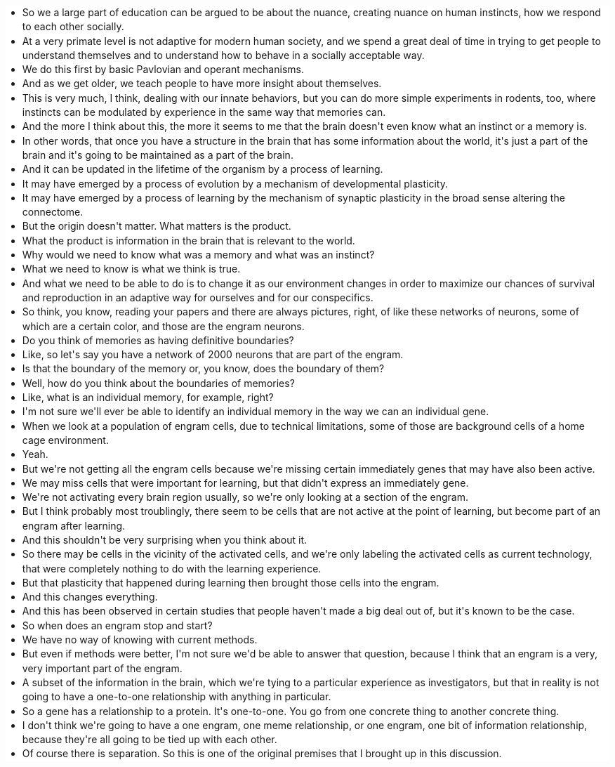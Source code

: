 *  So we a large part of education can be argued to be about the nuance, creating nuance on human instincts, how we respond to each other socially.
*  At a very primate level is not adaptive for modern human society, and we spend a great deal of time in trying to get people to understand themselves and to understand how to behave in a socially acceptable way.
*  We do this first by basic Pavlovian and operant mechanisms.
*  And as we get older, we teach people to have more insight about themselves.
*  This is very much, I think, dealing with our innate behaviors, but you can do more simple experiments in rodents, too, where instincts can be modulated by experience in the same way that memories can.
*  And the more I think about this, the more it seems to me that the brain doesn't even know what an instinct or a memory is.
*  In other words, that once you have a structure in the brain that has some information about the world, it's just a part of the brain and it's going to be maintained as a part of the brain.
*  And it can be updated in the lifetime of the organism by a process of learning.
*  It may have emerged by a process of evolution by a mechanism of developmental plasticity.
*  It may have emerged by a process of learning by the mechanism of synaptic plasticity in the broad sense altering the connectome.
*  But the origin doesn't matter. What matters is the product.
*  What the product is information in the brain that is relevant to the world.
*  Why would we need to know what was a memory and what was an instinct?
*  What we need to know is what we think is true.
*  And what we need to be able to do is to change it as our environment changes in order to maximize our chances of survival and reproduction in an adaptive way for ourselves and for our conspecifics.
*  So think, you know, reading your papers and there are always pictures, right, of like these networks of neurons, some of which are a certain color, and those are the engram neurons.
*  Do you think of memories as having definitive boundaries?
*  Like, so let's say you have a network of 2000 neurons that are part of the engram.
*  Is that the boundary of the memory or, you know, does the boundary of them?
*  Well, how do you think about the boundaries of memories?
*  Like, what is an individual memory, for example, right?
*  I'm not sure we'll ever be able to identify an individual memory in the way we can an individual gene.
*  When we look at a population of engram cells, due to technical limitations, some of those are background cells of a home cage environment.
*  Yeah.
*  But we're not getting all the engram cells because we're missing certain immediately genes that may have also been active.
*  We may miss cells that were important for learning, but that didn't express an immediately gene.
*  We're not activating every brain region usually, so we're only looking at a section of the engram.
*  But I think probably most troublingly, there seem to be cells that are not active at the point of learning, but become part of an engram after learning.
*  And this shouldn't be very surprising when you think about it.
*  So there may be cells in the vicinity of the activated cells, and we're only labeling the activated cells as current technology, that were completely nothing to do with the learning experience.
*  But that plasticity that happened during learning then brought those cells into the engram.
*  And this changes everything.
*  And this has been observed in certain studies that people haven't made a big deal out of, but it's known to be the case.
*  So when does an engram stop and start?
*  We have no way of knowing with current methods.
*  But even if methods were better, I'm not sure we'd be able to answer that question, because I think that an engram is a very, very important part of the engram.
*  A subset of the information in the brain, which we're tying to a particular experience as investigators, but that in reality is not going to have a one-to-one relationship with anything in particular.
*  So a gene has a relationship to a protein. It's one-to-one. You go from one concrete thing to another concrete thing.
*  I don't think we're going to have a one engram, one meme relationship, or one engram, one bit of information relationship, because they're all going to be tied up with each other.
*  Of course there is separation. So this is one of the original premises that I brought up in this discussion.